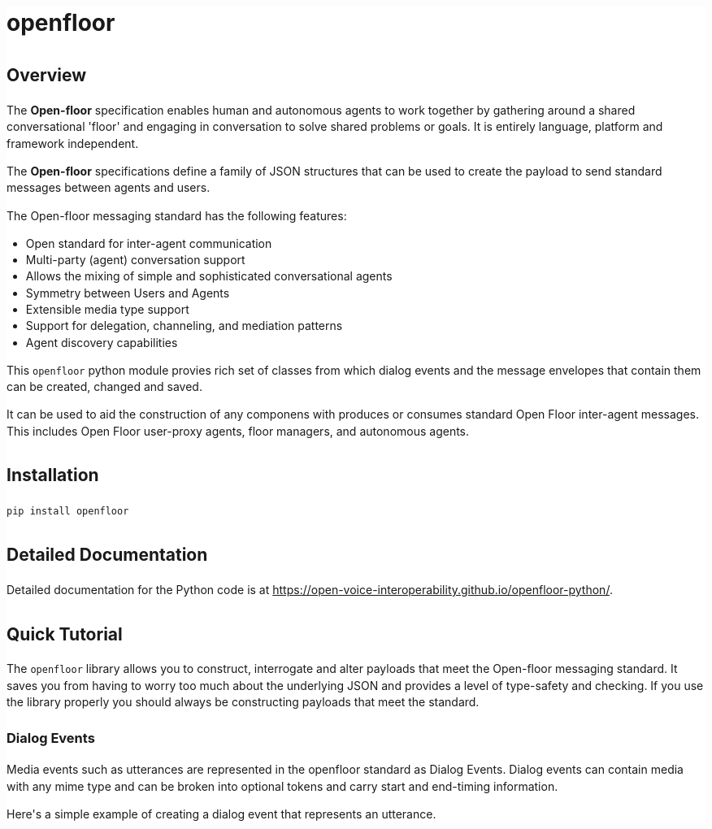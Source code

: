 # openfloor

## Overview

The **Open-floor** specification enables human and autonomous agents to work together by gathering around a shared conversational 'floor' and engaging in conversation to solve shared problems or goals. It is entirely language, platform and framework independent.

The **Open-floor** specifications define a family of JSON structures that can be used to create the payload to send standard messages between agents and users. 

The Open-floor messaging standard has the following features:

- Open standard for inter-agent communication
- Multi-party (agent) conversation support
- Allows the mixing of simple and sophisticated conversational agents
- Symmetry between Users and Agents
- Extensible media type support
- Support for delegation, channeling, and mediation patterns
- Agent discovery capabilities

This `openfloor` python module provies rich set of classes from which dialog events and the message envelopes that contain them can be created, changed and saved. 

It can be used to aid the construction of any componens with produces or consumes standard Open Floor inter-agent messages.  This includes Open Floor user-proxy agents, floor managers, and autonomous agents.

## Installation

```bash
pip install openfloor
```
## Detailed Documentation ##
Detailed documentation for the Python code is at https://open-voice-interoperability.github.io/openfloor-python/.
## Quick Tutorial

The `openfloor` library allows you to construct, interrogate and alter payloads that meet the Open-floor messaging standard.   It saves you from having to worry too much about the underlying JSON and provides a level of type-safety and checking.   If you use the library properly you should always be constructing payloads that meet the standard.

### Dialog Events

Media events such as utterances are represented in the openfloor standard as Dialog Events.  Dialog events can contain media with any mime type and can be broken into optional tokens and carry start and end-timing information.

Here's a simple example of creating a dialog event that represents an utterance. 
